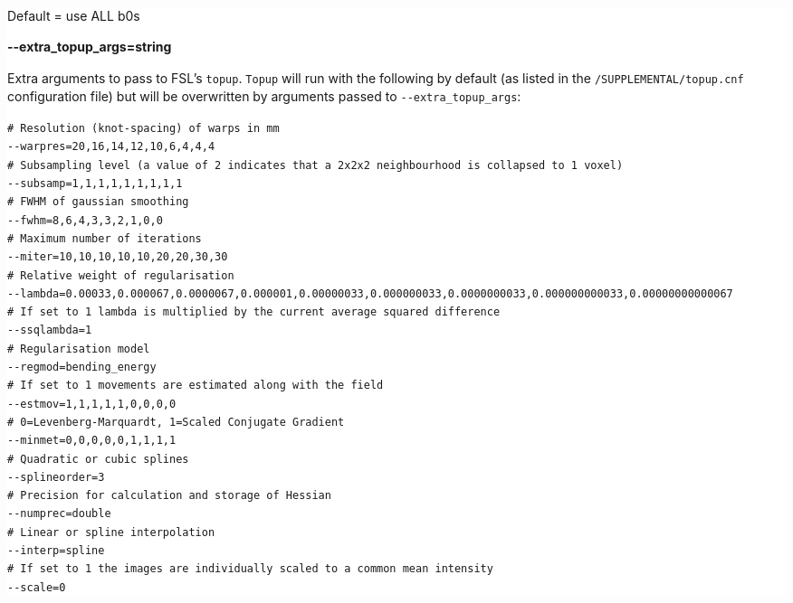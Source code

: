 Default = use ALL b0s

**--extra\_topup\_args=string**

Extra arguments to pass to FSL’s `topup`. `Topup` will run with the following by default (as listed in the `/SUPPLEMENTAL/topup.cnf` configuration file) but will be overwritten by arguments passed to `--extra_topup_args`:

    # Resolution (knot-spacing) of warps in mm
    --warpres=20,16,14,12,10,6,4,4,4
    # Subsampling level (a value of 2 indicates that a 2x2x2 neighbourhood is collapsed to 1 voxel)
    --subsamp=1,1,1,1,1,1,1,1,1
    # FWHM of gaussian smoothing
    --fwhm=8,6,4,3,3,2,1,0,0
    # Maximum number of iterations
    --miter=10,10,10,10,10,20,20,30,30
    # Relative weight of regularisation
    --lambda=0.00033,0.000067,0.0000067,0.000001,0.00000033,0.000000033,0.0000000033,0.000000000033,0.00000000000067
    # If set to 1 lambda is multiplied by the current average squared difference
    --ssqlambda=1
    # Regularisation model
    --regmod=bending_energy
    # If set to 1 movements are estimated along with the field
    --estmov=1,1,1,1,1,0,0,0,0
    # 0=Levenberg-Marquardt, 1=Scaled Conjugate Gradient
    --minmet=0,0,0,0,0,1,1,1,1
    # Quadratic or cubic splines
    --splineorder=3
    # Precision for calculation and storage of Hessian
    --numprec=double
    # Linear or spline interpolation
    --interp=spline
    # If set to 1 the images are individually scaled to a common mean intensity 
    --scale=0
